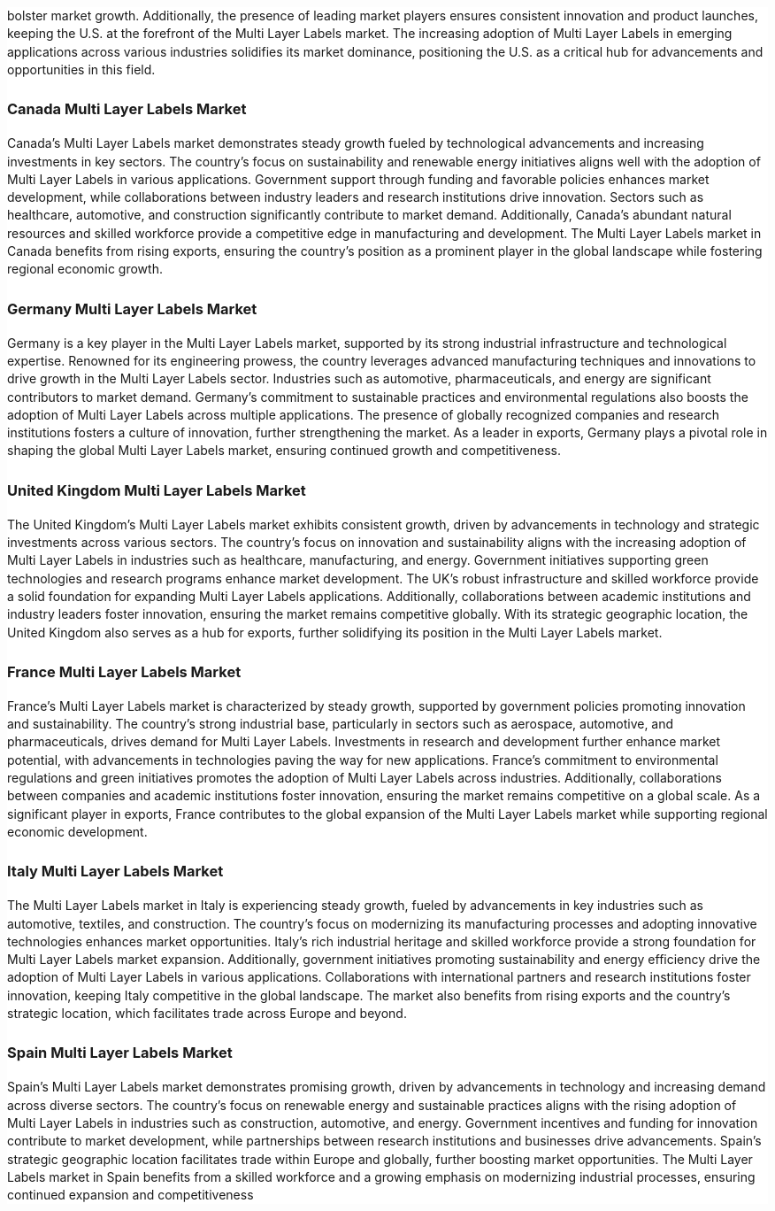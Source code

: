 bolster market growth. Additionally, the presence of leading market players ensures consistent innovation and product launches, keeping the U.S. at the forefront of the Multi Layer Labels market. The increasing adoption of Multi Layer Labels in emerging applications across various industries solidifies its market dominance, positioning the U.S. as a critical hub for advancements and opportunities in this field.</p><h3>Canada Multi Layer Labels Market</h3><p>Canada&rsquo;s Multi Layer Labels market demonstrates steady growth fueled by technological advancements and increasing investments in key sectors. The country&rsquo;s focus on sustainability and renewable energy initiatives aligns well with the adoption of Multi Layer Labels in various applications. Government support through funding and favorable policies enhances market development, while collaborations between industry leaders and research institutions drive innovation. Sectors such as healthcare, automotive, and construction significantly contribute to market demand. Additionally, Canada&rsquo;s abundant natural resources and skilled workforce provide a competitive edge in manufacturing and development. The Multi Layer Labels market in Canada benefits from rising exports, ensuring the country&rsquo;s position as a prominent player in the global landscape while fostering regional economic growth.</p><h3>Germany Multi Layer Labels Market</h3><p>Germany is a key player in the Multi Layer Labels market, supported by its strong industrial infrastructure and technological expertise. Renowned for its engineering prowess, the country leverages advanced manufacturing techniques and innovations to drive growth in the Multi Layer Labels sector. Industries such as automotive, pharmaceuticals, and energy are significant contributors to market demand. Germany&rsquo;s commitment to sustainable practices and environmental regulations also boosts the adoption of Multi Layer Labels across multiple applications. The presence of globally recognized companies and research institutions fosters a culture of innovation, further strengthening the market. As a leader in exports, Germany plays a pivotal role in shaping the global Multi Layer Labels market, ensuring continued growth and competitiveness.</p><h3>United Kingdom Multi Layer Labels Market</h3><p>The United Kingdom&rsquo;s Multi Layer Labels market exhibits consistent growth, driven by advancements in technology and strategic investments across various sectors. The country&rsquo;s focus on innovation and sustainability aligns with the increasing adoption of Multi Layer Labels in industries such as healthcare, manufacturing, and energy. Government initiatives supporting green technologies and research programs enhance market development. The UK&rsquo;s robust infrastructure and skilled workforce provide a solid foundation for expanding Multi Layer Labels applications. Additionally, collaborations between academic institutions and industry leaders foster innovation, ensuring the market remains competitive globally. With its strategic geographic location, the United Kingdom also serves as a hub for exports, further solidifying its position in the Multi Layer Labels market.</p><h3>France Multi Layer Labels Market</h3><p>France&rsquo;s Multi Layer Labels market is characterized by steady growth, supported by government policies promoting innovation and sustainability. The country&rsquo;s strong industrial base, particularly in sectors such as aerospace, automotive, and pharmaceuticals, drives demand for Multi Layer Labels. Investments in research and development further enhance market potential, with advancements in technologies paving the way for new applications. France&rsquo;s commitment to environmental regulations and green initiatives promotes the adoption of Multi Layer Labels across industries. Additionally, collaborations between companies and academic institutions foster innovation, ensuring the market remains competitive on a global scale. As a significant player in exports, France contributes to the global expansion of the Multi Layer Labels market while supporting regional economic development.</p><h3>Italy Multi Layer Labels Market</h3><p>The Multi Layer Labels market in Italy is experiencing steady growth, fueled by advancements in key industries such as automotive, textiles, and construction. The country&rsquo;s focus on modernizing its manufacturing processes and adopting innovative technologies enhances market opportunities. Italy&rsquo;s rich industrial heritage and skilled workforce provide a strong foundation for Multi Layer Labels market expansion. Additionally, government initiatives promoting sustainability and energy efficiency drive the adoption of Multi Layer Labels in various applications. Collaborations with international partners and research institutions foster innovation, keeping Italy competitive in the global landscape. The market also benefits from rising exports and the country&rsquo;s strategic location, which facilitates trade across Europe and beyond.</p><h3>Spain Multi Layer Labels Market</h3><p>Spain&rsquo;s Multi Layer Labels market demonstrates promising growth, driven by advancements in technology and increasing demand across diverse sectors. The country&rsquo;s focus on renewable energy and sustainable practices aligns with the rising adoption of Multi Layer Labels in industries such as construction, automotive, and energy. Government incentives and funding for innovation contribute to market development, while partnerships between research institutions and businesses drive advancements. Spain&rsquo;s strategic geographic location facilitates trade within Europe and globally, further boosting market opportunities. The Multi Layer Labels market in Spain benefits from a skilled workforce and a growing emphasis on modernizing industrial processes, ensuring continued expansion and competitiveness